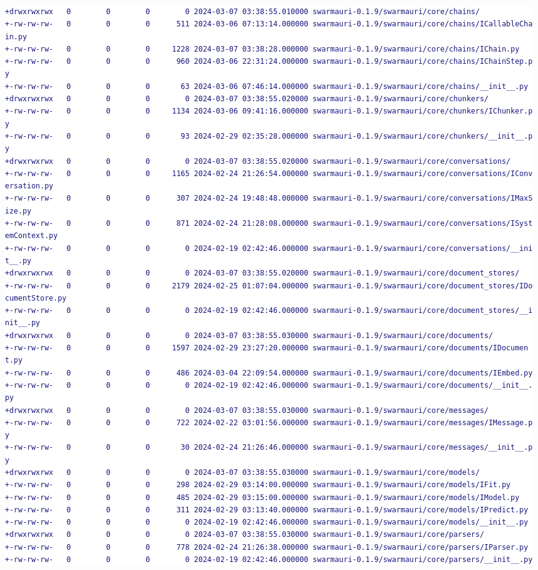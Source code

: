 ```diff
+drwxrwxrwx   0        0        0        0 2024-03-07 03:38:55.010000 swarmauri-0.1.9/swarmauri/core/chains/
+-rw-rw-rw-   0        0        0      511 2024-03-06 07:13:14.000000 swarmauri-0.1.9/swarmauri/core/chains/ICallableChain.py
+-rw-rw-rw-   0        0        0     1228 2024-03-07 03:38:28.000000 swarmauri-0.1.9/swarmauri/core/chains/IChain.py
+-rw-rw-rw-   0        0        0      960 2024-03-06 22:31:24.000000 swarmauri-0.1.9/swarmauri/core/chains/IChainStep.py
+-rw-rw-rw-   0        0        0       63 2024-03-06 07:46:14.000000 swarmauri-0.1.9/swarmauri/core/chains/__init__.py
+drwxrwxrwx   0        0        0        0 2024-03-07 03:38:55.020000 swarmauri-0.1.9/swarmauri/core/chunkers/
+-rw-rw-rw-   0        0        0     1134 2024-03-06 09:41:16.000000 swarmauri-0.1.9/swarmauri/core/chunkers/IChunker.py
+-rw-rw-rw-   0        0        0       93 2024-02-29 02:35:28.000000 swarmauri-0.1.9/swarmauri/core/chunkers/__init__.py
+drwxrwxrwx   0        0        0        0 2024-03-07 03:38:55.020000 swarmauri-0.1.9/swarmauri/core/conversations/
+-rw-rw-rw-   0        0        0     1165 2024-02-24 21:26:54.000000 swarmauri-0.1.9/swarmauri/core/conversations/IConversation.py
+-rw-rw-rw-   0        0        0      307 2024-02-24 19:48:48.000000 swarmauri-0.1.9/swarmauri/core/conversations/IMaxSize.py
+-rw-rw-rw-   0        0        0      871 2024-02-24 21:28:08.000000 swarmauri-0.1.9/swarmauri/core/conversations/ISystemContext.py
+-rw-rw-rw-   0        0        0        0 2024-02-19 02:42:46.000000 swarmauri-0.1.9/swarmauri/core/conversations/__init__.py
+drwxrwxrwx   0        0        0        0 2024-03-07 03:38:55.020000 swarmauri-0.1.9/swarmauri/core/document_stores/
+-rw-rw-rw-   0        0        0     2179 2024-02-25 01:07:04.000000 swarmauri-0.1.9/swarmauri/core/document_stores/IDocumentStore.py
+-rw-rw-rw-   0        0        0        0 2024-02-19 02:42:46.000000 swarmauri-0.1.9/swarmauri/core/document_stores/__init__.py
+drwxrwxrwx   0        0        0        0 2024-03-07 03:38:55.030000 swarmauri-0.1.9/swarmauri/core/documents/
+-rw-rw-rw-   0        0        0     1597 2024-02-29 23:27:20.000000 swarmauri-0.1.9/swarmauri/core/documents/IDocument.py
+-rw-rw-rw-   0        0        0      486 2024-03-04 22:09:54.000000 swarmauri-0.1.9/swarmauri/core/documents/IEmbed.py
+-rw-rw-rw-   0        0        0        0 2024-02-19 02:42:46.000000 swarmauri-0.1.9/swarmauri/core/documents/__init__.py
+drwxrwxrwx   0        0        0        0 2024-03-07 03:38:55.030000 swarmauri-0.1.9/swarmauri/core/messages/
+-rw-rw-rw-   0        0        0      722 2024-02-22 03:01:56.000000 swarmauri-0.1.9/swarmauri/core/messages/IMessage.py
+-rw-rw-rw-   0        0        0       30 2024-02-24 21:26:46.000000 swarmauri-0.1.9/swarmauri/core/messages/__init__.py
+drwxrwxrwx   0        0        0        0 2024-03-07 03:38:55.030000 swarmauri-0.1.9/swarmauri/core/models/
+-rw-rw-rw-   0        0        0      298 2024-02-29 03:14:00.000000 swarmauri-0.1.9/swarmauri/core/models/IFit.py
+-rw-rw-rw-   0        0        0      485 2024-02-29 03:15:00.000000 swarmauri-0.1.9/swarmauri/core/models/IModel.py
+-rw-rw-rw-   0        0        0      311 2024-02-29 03:13:40.000000 swarmauri-0.1.9/swarmauri/core/models/IPredict.py
+-rw-rw-rw-   0        0        0        0 2024-02-19 02:42:46.000000 swarmauri-0.1.9/swarmauri/core/models/__init__.py
+drwxrwxrwx   0        0        0        0 2024-03-07 03:38:55.030000 swarmauri-0.1.9/swarmauri/core/parsers/
+-rw-rw-rw-   0        0        0      778 2024-02-24 21:26:38.000000 swarmauri-0.1.9/swarmauri/core/parsers/IParser.py
+-rw-rw-rw-   0        0        0        0 2024-02-19 02:42:46.000000 swarmauri-0.1.9/swarmauri/core/parsers/__init__.py
```